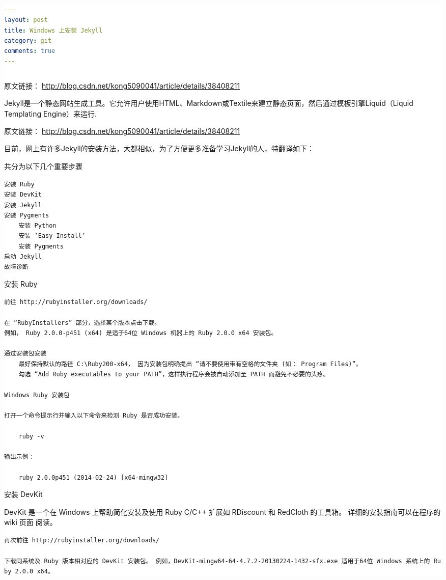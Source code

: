 ```yaml
---
layout: post
title: Windows 上安装 Jekyll
category: git
comments: true
---
```



## 
原文链接： http://blog.csdn.net/kong5090041/article/details/38408211

Jekyll是一个静态网站生成工具。它允许用户使用HTML、Markdown或Textile来建立静态页面，然后通过模板引擎Liquid（Liquid Templating Engine）来运行.

原文链接： http://blog.csdn.net/kong5090041/article/details/38408211

目前，网上有许多Jekyll的安装方法，大都相似，为了方便更多准备学习Jekyll的人，特翻译如下：


共分为以下几个重要步骤

    安装 Ruby
    安装 DevKit
    安装 Jekyll
    安装 Pygments
        安装 Python
        安装 ‘Easy Install’
        安装 Pygments
    启动 Jekyll
    故障诊断


安装 Ruby

    前往 http://rubyinstaller.org/downloads/

    在 “RubyInstallers” 部分，选择某个版本点击下载。
    例如， Ruby 2.0.0-p451 (x64) 是适于64位 Windows 机器上的 Ruby 2.0.0 x64 安装包。

    通过安装包安装
        最好保持默认的路径 C:\Ruby200-x64， 因为安装包明确提出 “请不要使用带有空格的文件夹 (如： Program Files)”。
        勾选 “Add Ruby executables to your PATH”，这样执行程序会被自动添加至 PATH 而避免不必要的头疼。

    Windows Ruby 安装包

    打开一个命令提示行并输入以下命令来检测 Ruby 是否成功安装。

        ruby -v

    输出示例：

        ruby 2.0.0p451 (2014-02-24) [x64-mingw32]

安装 DevKit

DevKit 是一个在 Windows 上帮助简化安装及使用 Ruby C/C++ 扩展如 RDiscount 和 RedCloth 的工具箱。 详细的安装指南可以在程序的wiki 页面 阅读。

    再次前往 http://rubyinstaller.org/downloads/

    下载同系统及 Ruby 版本相对应的 DevKit 安装包。 例如，DevKit-mingw64-64-4.7.2-20130224-1432-sfx.exe 适用于64位 Windows 系统上的 Ruby 2.0.0 x64。

